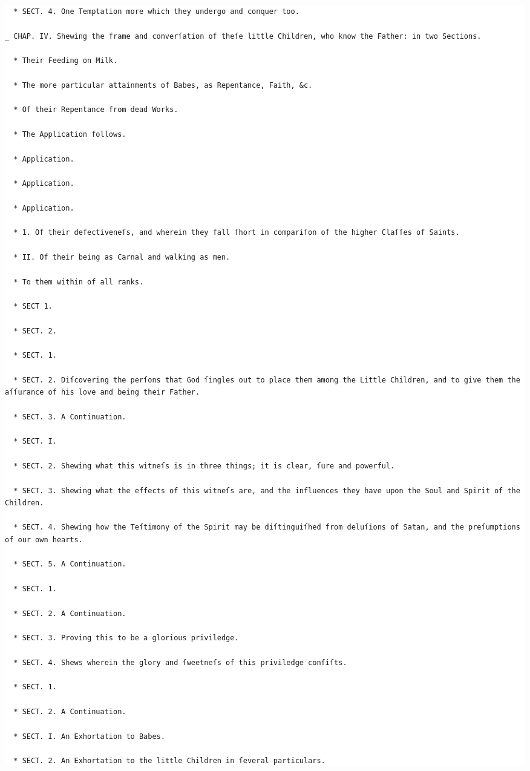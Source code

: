      * SECT. 4. One Temptation more which they undergo and conquer too.

    _ CHAP. IV. Shewing the frame and converſation of theſe little Children, who know the Father: in two Sections.

      * Their Feeding on Milk.

      * The more particular attainments of Babes, as Repentance, Faith, &c.

      * Of their Repentance from dead Works.

      * The Application follows.

      * Application.

      * Application.

      * Application.

      * 1. Of their defectiveneſs, and wherein they fall ſhort in compariſon of the higher Claſſes of Saints.

      * II. Of their being as Carnal and walking as men.

      * To them within of all ranks.

      * SECT 1.

      * SECT. 2.

      * SECT. 1.

      * SECT. 2. Diſcovering the perſons that God ſingles out to place them among the Little Children, and to give them the aſſurance of his love and being their Father.

      * SECT. 3. A Continuation.

      * SECT. I.

      * SECT. 2. Shewing what this witneſs is in three things; it is clear, ſure and powerful.

      * SECT. 3. Shewing what the effects of this witneſs are, and the influences they have upon the Soul and Spirit of the Children.

      * SECT. 4. Shewing how the Teſtimony of the Spirit may be diſtinguiſhed from deluſions of Satan, and the preſumptions of our own hearts.

      * SECT. 5. A Continuation.

      * SECT. 1.

      * SECT. 2. A Continuation.

      * SECT. 3. Proving this to be a glorious priviledge.

      * SECT. 4. Shews wherein the glory and ſweetneſs of this priviledge conſiſts.

      * SECT. 1.

      * SECT. 2. A Continuation.

      * SECT. I. An Exhortation to Babes.

      * SECT. 2. An Exhortation to the little Children in ſeveral particulars.
